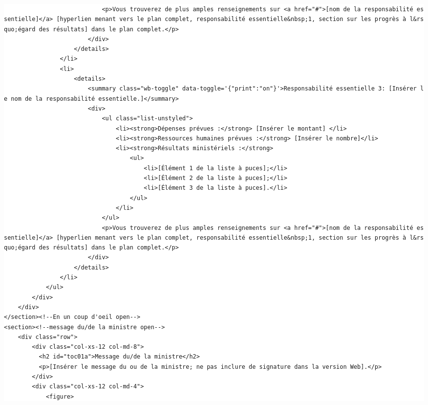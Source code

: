                                 <p>Vous trouverez de plus amples renseignements sur <a href="#">[nom de la responsabilité essentielle]</a> [hyperlien menant vers le plan complet, responsabilité essentielle&nbsp;1, section sur les progrès à l&rsquo;égard des résultats] dans le plan complet.</p>   
                            </div>
                        </details>
                    </li>
                    <li>
                        <details>
                            <summary class="wb-toggle" data-toggle='{"print":"on"}'>Responsabilité essentielle 3: [Insérer le nom de la responsabilité essentielle.]</summary>
                            <div>
                                <ul class="list-unstyled">
                                    <li><strong>Dépenses prévues :</strong> [Insérer le montant] </li>
                                    <li><strong>Ressources humaines prévues :</strong> [Insérer le nombre]</li>
                                    <li><strong>Résultats ministériels :</strong>
                                        <ul>
                                            <li>[Élément 1 de la liste à puces];</li>
                                            <li>[Élément 2 de la liste à puces];</li>
                                            <li>[Élément 3 de la liste à puces].</li>
                                        </ul>
                                    </li>
                                </ul>    
                                <p>Vous trouverez de plus amples renseignements sur <a href="#">[nom de la responsabilité essentielle]</a> [hyperlien menant vers le plan complet, responsabilité essentielle&nbsp;1, section sur les progrès à l&rsquo;égard des résultats] dans le plan complet.</p>
                            </div>
                        </details>
                    </li>
                </ul>
            </div>
        </div>
    </section><!--En un coup d'oeil open-->
    <section><!--message du/de la ministre open-->
        <div class="row">
            <div class="col-xs-12 col-md-8">
              <h2 id="toc01a">Message du/de la ministre</h2>
              <p>[Insérer le message du ou de la ministre; ne pas inclure de signature dans la version Web].</p>
            </div>
            <div class="col-xs-12 col-md-4">
                <figure>